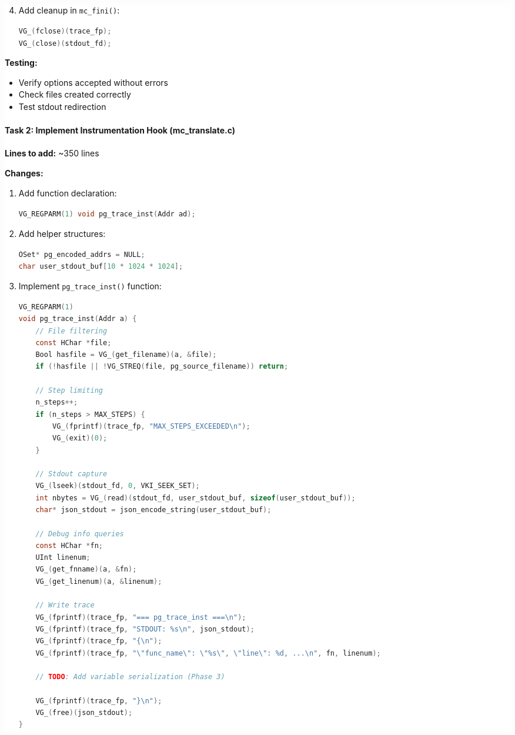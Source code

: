 4. Add cleanup in `mc_fini()`:
   ```c
   VG_(fclose)(trace_fp);
   VG_(close)(stdout_fd);
   ```

**Testing:**
- Verify options accepted without errors
- Check files created correctly
- Test stdout redirection

#### Task 2: Implement Instrumentation Hook (mc_translate.c)
**Lines to add:** ~350 lines

**Changes:**
1. Add function declaration:
   ```c
   VG_REGPARM(1) void pg_trace_inst(Addr ad);
   ```

2. Add helper structures:
   ```c
   OSet* pg_encoded_addrs = NULL;
   char user_stdout_buf[10 * 1024 * 1024];
   ```

3. Implement `pg_trace_inst()` function:
   ```c
   VG_REGPARM(1)
   void pg_trace_inst(Addr a) {
       // File filtering
       const HChar *file;
       Bool hasfile = VG_(get_filename)(a, &file);
       if (!hasfile || !VG_STREQ(file, pg_source_filename)) return;

       // Step limiting
       n_steps++;
       if (n_steps > MAX_STEPS) {
           VG_(fprintf)(trace_fp, "MAX_STEPS_EXCEEDED\n");
           VG_(exit)(0);
       }

       // Stdout capture
       VG_(lseek)(stdout_fd, 0, VKI_SEEK_SET);
       int nbytes = VG_(read)(stdout_fd, user_stdout_buf, sizeof(user_stdout_buf));
       char* json_stdout = json_encode_string(user_stdout_buf);

       // Debug info queries
       const HChar *fn;
       UInt linenum;
       VG_(get_fnname)(a, &fn);
       VG_(get_linenum)(a, &linenum);

       // Write trace
       VG_(fprintf)(trace_fp, "=== pg_trace_inst ===\n");
       VG_(fprintf)(trace_fp, "STDOUT: %s\n", json_stdout);
       VG_(fprintf)(trace_fp, "{\n");
       VG_(fprintf)(trace_fp, "\"func_name\": \"%s\", \"line\": %d, ...\n", fn, linenum);

       // TODO: Add variable serialization (Phase 3)

       VG_(fprintf)(trace_fp, "}\n");
       VG_(free)(json_stdout);
   }
   ```
